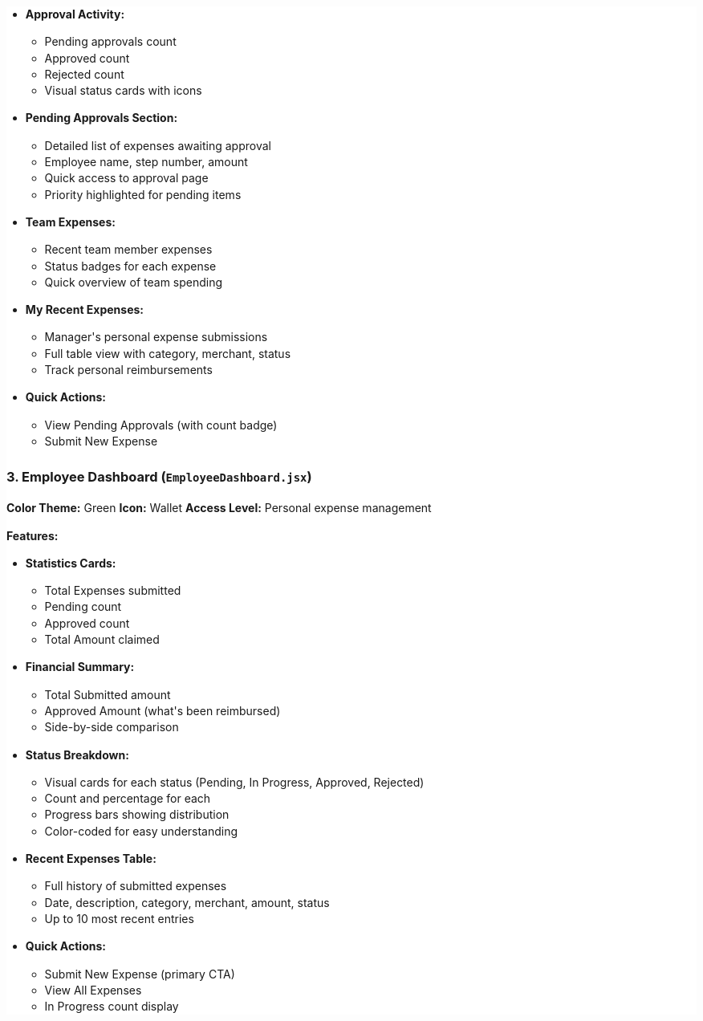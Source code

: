 - **Approval Activity:**
  - Pending approvals count
  - Approved count
  - Rejected count
  - Visual status cards with icons

- **Pending Approvals Section:**
  - Detailed list of expenses awaiting approval
  - Employee name, step number, amount
  - Quick access to approval page
  - Priority highlighted for pending items

- **Team Expenses:**
  - Recent team member expenses
  - Status badges for each expense
  - Quick overview of team spending

- **My Recent Expenses:**
  - Manager's personal expense submissions
  - Full table view with category, merchant, status
  - Track personal reimbursements

- **Quick Actions:**
  - View Pending Approvals (with count badge)
  - Submit New Expense

### 3. Employee Dashboard (`EmployeeDashboard.jsx`)
**Color Theme:** Green
**Icon:** Wallet
**Access Level:** Personal expense management

**Features:**
- **Statistics Cards:**
  - Total Expenses submitted
  - Pending count
  - Approved count
  - Total Amount claimed

- **Financial Summary:**
  - Total Submitted amount
  - Approved Amount (what's been reimbursed)
  - Side-by-side comparison

- **Status Breakdown:**
  - Visual cards for each status (Pending, In Progress, Approved, Rejected)
  - Count and percentage for each
  - Progress bars showing distribution
  - Color-coded for easy understanding

- **Recent Expenses Table:**
  - Full history of submitted expenses
  - Date, description, category, merchant, amount, status
  - Up to 10 most recent entries

- **Quick Actions:**
  - Submit New Expense (primary CTA)
  - View All Expenses
  - In Progress count display
